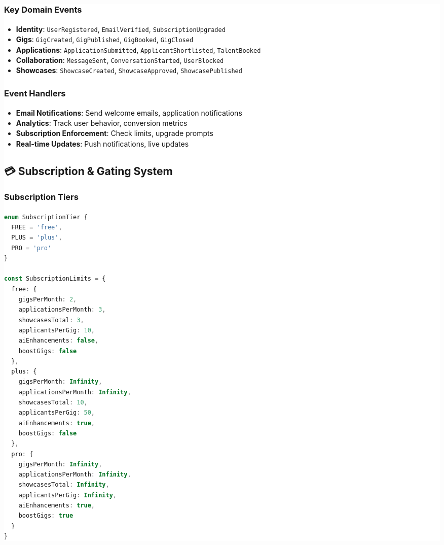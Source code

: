 ### **Key Domain Events**
- **Identity**: `UserRegistered`, `EmailVerified`, `SubscriptionUpgraded`
- **Gigs**: `GigCreated`, `GigPublished`, `GigBooked`, `GigClosed`
- **Applications**: `ApplicationSubmitted`, `ApplicantShortlisted`, `TalentBooked`
- **Collaboration**: `MessageSent`, `ConversationStarted`, `UserBlocked`
- **Showcases**: `ShowcaseCreated`, `ShowcaseApproved`, `ShowcasePublished`

### **Event Handlers**
- **Email Notifications**: Send welcome emails, application notifications
- **Analytics**: Track user behavior, conversion metrics
- **Subscription Enforcement**: Check limits, upgrade prompts
- **Real-time Updates**: Push notifications, live updates

## 💳 Subscription & Gating System

### **Subscription Tiers**
```typescript
enum SubscriptionTier {
  FREE = 'free',
  PLUS = 'plus', 
  PRO = 'pro'
}

const SubscriptionLimits = {
  free: {
    gigsPerMonth: 2,
    applicationsPerMonth: 3,
    showcasesTotal: 3,
    applicantsPerGig: 10,
    aiEnhancements: false,
    boostGigs: false
  },
  plus: {
    gigsPerMonth: Infinity,
    applicationsPerMonth: Infinity,
    showcasesTotal: 10,
    applicantsPerGig: 50,
    aiEnhancements: true,
    boostGigs: false
  },
  pro: {
    gigsPerMonth: Infinity,
    applicationsPerMonth: Infinity,
    showcasesTotal: Infinity,
    applicantsPerGig: Infinity,
    aiEnhancements: true,
    boostGigs: true
  }
}
```
